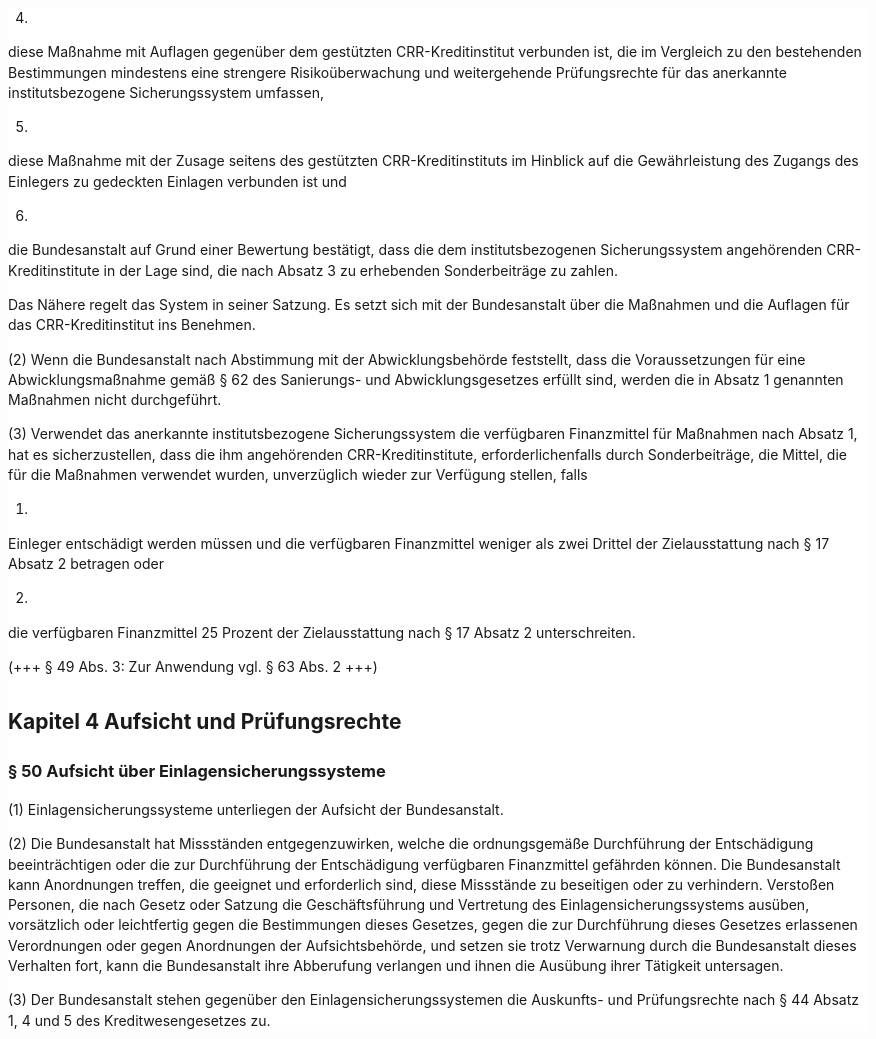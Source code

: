 4.  
diese Maßnahme mit Auflagen gegenüber dem gestützten CRR-Kreditinstitut verbunden ist, die im Vergleich zu den bestehenden Bestimmungen mindestens eine strengere Risikoüberwachung und weitergehende Prüfungsrechte für das anerkannte institutsbezogene Sicherungssystem umfassen,

5.  
diese Maßnahme mit der Zusage seitens des gestützten CRR-Kreditinstituts im Hinblick auf die Gewährleistung des Zugangs des Einlegers zu gedeckten Einlagen verbunden ist und

6.  
die Bundesanstalt auf Grund einer Bewertung bestätigt, dass die dem institutsbezogenen Sicherungssystem angehörenden CRR-Kreditinstitute in der Lage sind, die nach Absatz 3 zu erhebenden Sonderbeiträge zu zahlen.

Das Nähere regelt das System in seiner Satzung. Es setzt sich mit der Bundesanstalt über die Maßnahmen und die Auflagen für das CRR-Kreditinstitut ins Benehmen.

(2) Wenn die Bundesanstalt nach Abstimmung mit der Abwicklungsbehörde feststellt, dass die Voraussetzungen für eine Abwicklungsmaßnahme gemäß § 62 des Sanierungs- und Abwicklungsgesetzes erfüllt sind, werden die in Absatz 1 genannten Maßnahmen nicht durchgeführt.

(3) Verwendet das anerkannte institutsbezogene Sicherungssystem die verfügbaren Finanzmittel für Maßnahmen nach Absatz 1, hat es sicherzustellen, dass die ihm angehörenden CRR-Kreditinstitute, erforderlichenfalls durch Sonderbeiträge, die Mittel, die für die Maßnahmen verwendet wurden, unverzüglich wieder zur Verfügung stellen, falls

1.  
Einleger entschädigt werden müssen und die verfügbaren Finanzmittel weniger als zwei Drittel der Zielausstattung nach § 17 Absatz 2 betragen oder

2.  
die verfügbaren Finanzmittel 25 Prozent der Zielausstattung nach § 17 Absatz 2 unterschreiten.

(+++ § 49 Abs. 3: Zur Anwendung vgl. § 63 Abs. 2 +++)

Kapitel 4 Aufsicht und Prüfungsrechte
-------------------------------------

### 

### § 50 Aufsicht über Einlagensicherungssysteme

(1) Einlagensicherungssysteme unterliegen der Aufsicht der Bundesanstalt.

(2) Die Bundesanstalt hat Missständen entgegenzuwirken, welche die ordnungsgemäße Durchführung der Entschädigung beeinträchtigen oder die zur Durchführung der Entschädigung verfügbaren Finanzmittel gefährden können. Die Bundesanstalt kann Anordnungen treffen, die geeignet und erforderlich sind, diese Missstände zu beseitigen oder zu verhindern. Verstoßen Personen, die nach Gesetz oder Satzung die Geschäftsführung und Vertretung des Einlagensicherungssystems ausüben, vorsätzlich oder leichtfertig gegen die Bestimmungen dieses Gesetzes, gegen die zur Durchführung dieses Gesetzes erlassenen Verordnungen oder gegen Anordnungen der Aufsichtsbehörde, und setzen sie trotz Verwarnung durch die Bundesanstalt dieses Verhalten fort, kann die Bundesanstalt ihre Abberufung verlangen und ihnen die Ausübung ihrer Tätigkeit untersagen.

(3) Der Bundesanstalt stehen gegenüber den Einlagensicherungssystemen die Auskunfts- und Prüfungsrechte nach § 44 Absatz 1, 4 und 5 des Kreditwesengesetzes zu.
